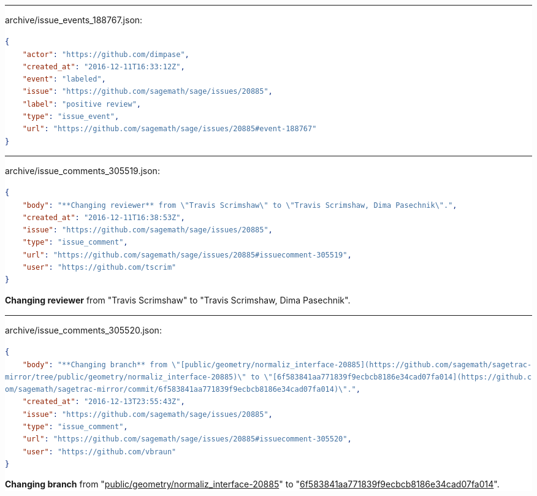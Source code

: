 

---

archive/issue_events_188767.json:
```json
{
    "actor": "https://github.com/dimpase",
    "created_at": "2016-12-11T16:33:12Z",
    "event": "labeled",
    "issue": "https://github.com/sagemath/sage/issues/20885",
    "label": "positive review",
    "type": "issue_event",
    "url": "https://github.com/sagemath/sage/issues/20885#event-188767"
}
```



---

archive/issue_comments_305519.json:
```json
{
    "body": "**Changing reviewer** from \"Travis Scrimshaw\" to \"Travis Scrimshaw, Dima Pasechnik\".",
    "created_at": "2016-12-11T16:38:53Z",
    "issue": "https://github.com/sagemath/sage/issues/20885",
    "type": "issue_comment",
    "url": "https://github.com/sagemath/sage/issues/20885#issuecomment-305519",
    "user": "https://github.com/tscrim"
}
```

**Changing reviewer** from "Travis Scrimshaw" to "Travis Scrimshaw, Dima Pasechnik".



---

archive/issue_comments_305520.json:
```json
{
    "body": "**Changing branch** from \"[public/geometry/normaliz_interface-20885](https://github.com/sagemath/sagetrac-mirror/tree/public/geometry/normaliz_interface-20885)\" to \"[6f583841aa771839f9ecbcb8186e34cad07fa014](https://github.com/sagemath/sagetrac-mirror/commit/6f583841aa771839f9ecbcb8186e34cad07fa014)\".",
    "created_at": "2016-12-13T23:55:43Z",
    "issue": "https://github.com/sagemath/sage/issues/20885",
    "type": "issue_comment",
    "url": "https://github.com/sagemath/sage/issues/20885#issuecomment-305520",
    "user": "https://github.com/vbraun"
}
```

**Changing branch** from "[public/geometry/normaliz_interface-20885](https://github.com/sagemath/sagetrac-mirror/tree/public/geometry/normaliz_interface-20885)" to "[6f583841aa771839f9ecbcb8186e34cad07fa014](https://github.com/sagemath/sagetrac-mirror/commit/6f583841aa771839f9ecbcb8186e34cad07fa014)".
